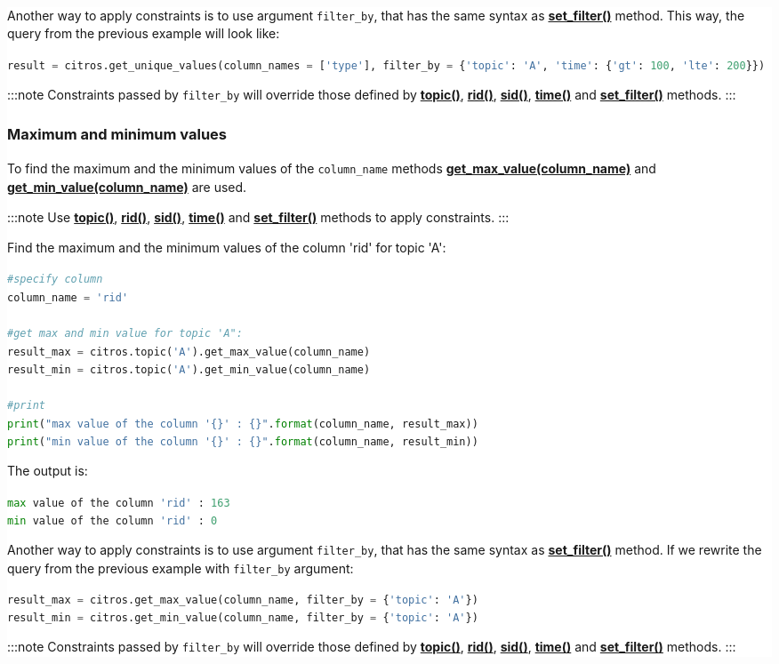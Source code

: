 Another way to apply constraints is to use argument `filter_by`, that has the same syntax as [**set_filter()**](#json-data-constraints) method. This way, the query from the previous example will look like:

```python
result = citros.get_unique_values(column_names = ['type'], filter_by = {'topic': 'A', 'time': {'gt': 100, 'lte': 200}})
```
:::note
Constraints passed by `filter_by` will override those defined by [**topic()**](data_access_description#citros_data_analysis.data_access.CitrosDB.topic), [**rid()**](#rid-constraints), [**sid()**](#sid-constraints), [**time()**](#time-constraints) and [**set_filter()**](#json-data-constraints) methods.
:::

### Maximum and minimum values

To find the maximum and the minimum values of the `column_name` methods [**get_max_value(column_name)**](data_access_description#citros_data_analysis.data_access.CitrosDB.get_max_value) and [**get_min_value(column_name)**](data_access_description#citros_data_analysis.data_access.CitrosDB.get_min_value) are used.

:::note
Use [**topic()**](data_access_description#citros_data_analysis.data_access.CitrosDB.topic), [**rid()**](#rid-constraints), [**sid()**](#sid-constraints), [**time()**](#time-constraints) and [**set_filter()**](#json-data-constraints) methods to apply constraints.
:::

Find the maximum and the minimum values of the column 'rid' for topic 'A':

```python
#specify column
column_name = 'rid'

#get max and min value for topic 'A":
result_max = citros.topic('A').get_max_value(column_name)
result_min = citros.topic('A').get_min_value(column_name)

#print
print("max value of the column '{}' : {}".format(column_name, result_max))
print("min value of the column '{}' : {}".format(column_name, result_min))
```
The output is:
```python
max value of the column 'rid' : 163
min value of the column 'rid' : 0
```

Another way to apply constraints is to use argument `filter_by`, that has the same syntax as [**set_filter()**](#json-data-constraints) method. If we rewrite the query from the previous example with `filter_by` argument:

```python
result_max = citros.get_max_value(column_name, filter_by = {'topic': 'A'})
result_min = citros.get_min_value(column_name, filter_by = {'topic': 'A'})
```
:::note
Constraints passed by `filter_by` will override those defined by [**topic()**](data_access_description#citros_data_analysis.data_access.CitrosDB.topic), [**rid()**](#rid-constraints), [**sid()**](#sid-constraints), [**time()**](#time-constraints) and [**set_filter()**](#json-data-constraints) methods.
:::
